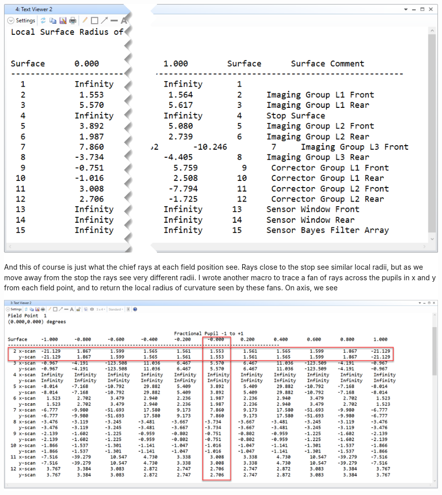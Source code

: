 ![Untitled](The%20Basic%20Shape%20of%20Smartphone%20Lenses%20aed2d9798c01419eaccb050365fb444e/Untitled%2016.png)

And this of course is just what the chief rays at each field position see. Rays close to the stop see similar local radii, but as we move away from the stop the rays see very different radii. I wrote another macro to trace a fan of rays across the pupils in x and y from each field point, and to return the local radius of curvature seen by these fans. On axis, we see

![Untitled](The%20Basic%20Shape%20of%20Smartphone%20Lenses%20aed2d9798c01419eaccb050365fb444e/Untitled%2017.png)

